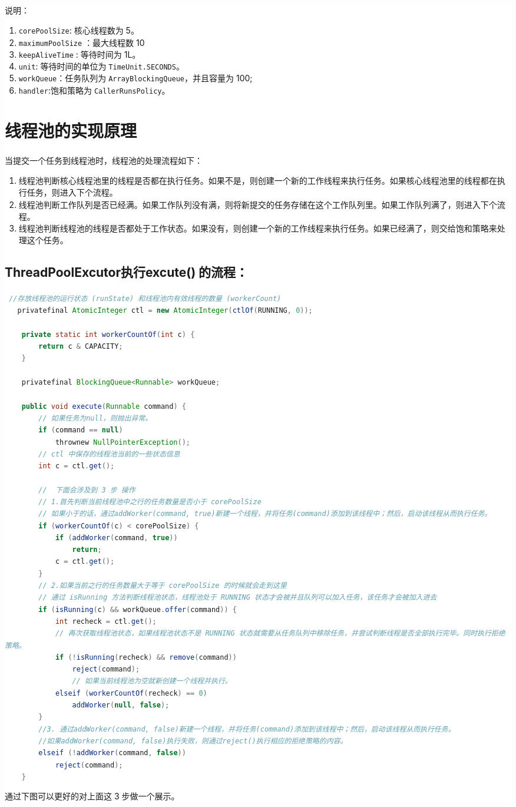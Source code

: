 说明：

1. `corePoolSize`: 核心线程数为 5。
2. `maximumPoolSize` ：最大线程数 10
3. `keepAliveTime` : 等待时间为 1L。
4. `unit`: 等待时间的单位为 `TimeUnit.SECONDS`。
5. `workQueue`：任务队列为 `ArrayBlockingQueue`，并且容量为 100;
6. `handler`:饱和策略为 `CallerRunsPolicy`。

# 线程池的实现原理
当提交一个任务到线程池时，线程池的处理流程如下：
1. 线程池判断核心线程池里的线程是否都在执行任务。如果不是，则创建一个新的工作线程来执行任务。如果核心线程池里的线程都在执行任务，则进入下个流程。
2. 线程池判断工作队列是否已经满。如果工作队列没有满，则将新提交的任务存储在这个工作队列里。如果工作队列满了，则进入下个流程。
3. 线程池判断线程池的线程是否都处于工作状态。如果没有，则创建一个新的工作线程来执行任务。如果已经满了，则交给饱和策略来处理这个任务。

## ThreadPoolExcutor执行excute() 的流程： 
```java
 //存放线程池的运行状态 (runState) 和线程池内有效线程的数量 (workerCount)
   privatefinal AtomicInteger ctl = new AtomicInteger(ctlOf(RUNNING, 0));

    private static int workerCountOf(int c) {
        return c & CAPACITY;
    }

    privatefinal BlockingQueue<Runnable> workQueue;

    public void execute(Runnable command) {
        // 如果任务为null，则抛出异常。
        if (command == null)
            thrownew NullPointerException();
        // ctl 中保存的线程池当前的一些状态信息
        int c = ctl.get();

        //  下面会涉及到 3 步 操作
        // 1.首先判断当前线程池中之行的任务数量是否小于 corePoolSize
        // 如果小于的话，通过addWorker(command, true)新建一个线程，并将任务(command)添加到该线程中；然后，启动该线程从而执行任务。
        if (workerCountOf(c) < corePoolSize) {
            if (addWorker(command, true))
                return;
            c = ctl.get();
        }
        // 2.如果当前之行的任务数量大于等于 corePoolSize 的时候就会走到这里
        // 通过 isRunning 方法判断线程池状态，线程池处于 RUNNING 状态才会被并且队列可以加入任务，该任务才会被加入进去
        if (isRunning(c) && workQueue.offer(command)) {
            int recheck = ctl.get();
            // 再次获取线程池状态，如果线程池状态不是 RUNNING 状态就需要从任务队列中移除任务，并尝试判断线程是否全部执行完毕。同时执行拒绝策略。
            if (!isRunning(recheck) && remove(command))
                reject(command);
                // 如果当前线程池为空就新创建一个线程并执行。
            elseif (workerCountOf(recheck) == 0)
                addWorker(null, false);
        }
        //3. 通过addWorker(command, false)新建一个线程，并将任务(command)添加到该线程中；然后，启动该线程从而执行任务。
        //如果addWorker(command, false)执行失败，则通过reject()执行相应的拒绝策略的内容。
        elseif (!addWorker(command, false))
            reject(command);
    }
```
通过下图可以更好的对上面这 3 步做一个展示。
